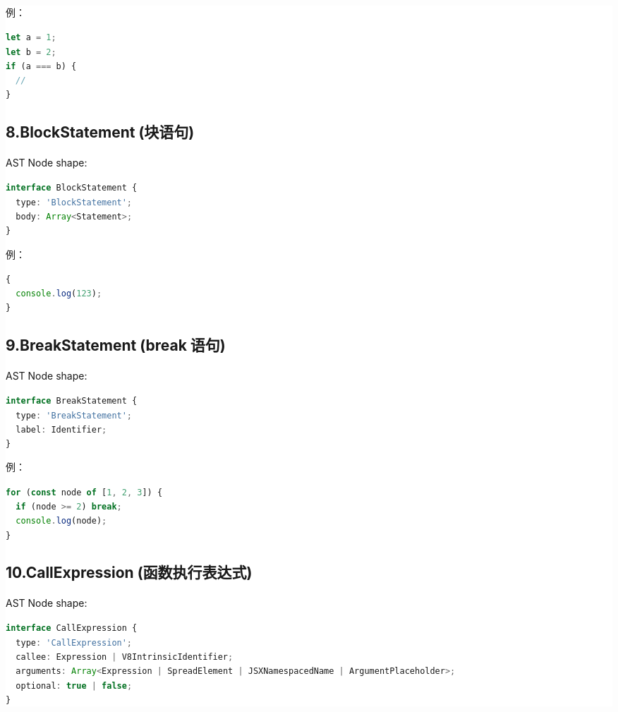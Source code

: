 例：

```js
let a = 1;
let b = 2;
if (a === b) {
  //
}
```

## 8.BlockStatement (块语句)

AST Node shape:

```ts
interface BlockStatement {
  type: 'BlockStatement';
  body: Array<Statement>;
}
```

例：

```js
{
  console.log(123);
}
```

## 9.BreakStatement (break 语句)

AST Node shape:

```ts
interface BreakStatement {
  type: 'BreakStatement';
  label: Identifier;
}
```

例：

```js
for (const node of [1, 2, 3]) {
  if (node >= 2) break;
  console.log(node);
}
```

## 10.CallExpression (函数执行表达式)

AST Node shape:

```ts
interface CallExpression {
  type: 'CallExpression';
  callee: Expression | V8IntrinsicIdentifier;
  arguments: Array<Expression | SpreadElement | JSXNamespacedName | ArgumentPlaceholder>;
  optional: true | false;
}
```
